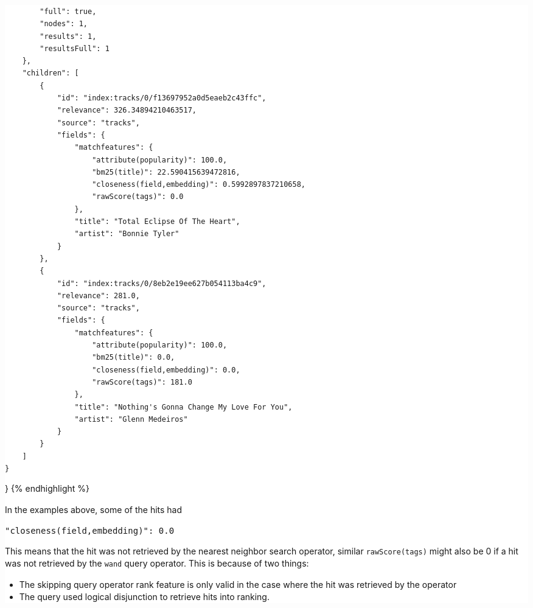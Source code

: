             "full": true,
            "nodes": 1,
            "results": 1,
            "resultsFull": 1
        },
        "children": [
            {
                "id": "index:tracks/0/f13697952a0d5eaeb2c43ffc",
                "relevance": 326.34894210463517,
                "source": "tracks",
                "fields": {
                    "matchfeatures": {
                        "attribute(popularity)": 100.0,
                        "bm25(title)": 22.590415639472816,
                        "closeness(field,embedding)": 0.5992897837210658,
                        "rawScore(tags)": 0.0
                    },
                    "title": "Total Eclipse Of The Heart",
                    "artist": "Bonnie Tyler"
                }
            },
            {
                "id": "index:tracks/0/8eb2e19ee627b054113ba4c9",
                "relevance": 281.0,
                "source": "tracks",
                "fields": {
                    "matchfeatures": {
                        "attribute(popularity)": 100.0,
                        "bm25(title)": 0.0,
                        "closeness(field,embedding)": 0.0,
                        "rawScore(tags)": 181.0
                    },
                    "title": "Nothing's Gonna Change My Love For You",
                    "artist": "Glenn Medeiros"
                }
            }
        ]
    }
}
{% endhighlight %} 
</pre>

In the examples above, some of the hits had 
<pre>
"closeness(field,embedding)": 0.0
</pre>
This means that the hit was not retrieved by the nearest neighbor search operator, similar `rawScore(tags)` might
also be 0 if a hit was not retrieved by the `wand` query operator. This is because of two things:

- The skipping query operator rank feature is only valid in the case where the hit was retrieved by the operator
- The query used logical disjunction to retrieve hits into ranking. 
